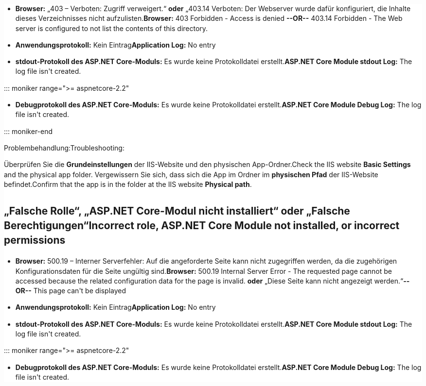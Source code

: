 * <span data-ttu-id="5c92b-179">**Browser:** „403 – Verboten: Zugriff verweigert.“ **oder** „403.14 Verboten: Der Webserver wurde dafür konfiguriert, die Inhalte dieses Verzeichnisses nicht aufzulisten.</span><span class="sxs-lookup"><span data-stu-id="5c92b-179">**Browser:** 403 Forbidden - Access is denied **--OR--** 403.14 Forbidden - The Web server is configured to not list the contents of this directory.</span></span>

* <span data-ttu-id="5c92b-180">**Anwendungsprotokoll:** Kein Eintrag</span><span class="sxs-lookup"><span data-stu-id="5c92b-180">**Application Log:** No entry</span></span>

* <span data-ttu-id="5c92b-181">**stdout-Protokoll des ASP.NET Core-Moduls:** Es wurde keine Protokolldatei erstellt.</span><span class="sxs-lookup"><span data-stu-id="5c92b-181">**ASP.NET Core Module stdout Log:** The log file isn't created.</span></span>

::: moniker range=">= aspnetcore-2.2"

* <span data-ttu-id="5c92b-182">**Debugprotokoll des ASP.NET Core-Moduls:** Es wurde keine Protokolldatei erstellt.</span><span class="sxs-lookup"><span data-stu-id="5c92b-182">**ASP.NET Core Module Debug Log:** The log file isn't created.</span></span>

::: moniker-end

<span data-ttu-id="5c92b-183">Problembehandlung:</span><span class="sxs-lookup"><span data-stu-id="5c92b-183">Troubleshooting:</span></span>

<span data-ttu-id="5c92b-184">Überprüfen Sie die **Grundeinstellungen** der IIS-Website und den physischen App-Ordner.</span><span class="sxs-lookup"><span data-stu-id="5c92b-184">Check the IIS website **Basic Settings** and the physical app folder.</span></span> <span data-ttu-id="5c92b-185">Vergewissern Sie sich, dass sich die App im Ordner im **physischen Pfad** der IIS-Website befindet.</span><span class="sxs-lookup"><span data-stu-id="5c92b-185">Confirm that the app is in the folder at the IIS website **Physical path**.</span></span>

## <a name="incorrect-role-aspnet-core-module-not-installed-or-incorrect-permissions"></a><span data-ttu-id="5c92b-186">„Falsche Rolle“, „ASP.NET Core-Modul nicht installiert“ oder „Falsche Berechtigungen“</span><span class="sxs-lookup"><span data-stu-id="5c92b-186">Incorrect role, ASP.NET Core Module not installed, or incorrect permissions</span></span>

* <span data-ttu-id="5c92b-187">**Browser:** 500.19 – Interner Serverfehler: Auf die angeforderte Seite kann nicht zugegriffen werden, da die zugehörigen Konfigurationsdaten für die Seite ungültig sind.</span><span class="sxs-lookup"><span data-stu-id="5c92b-187">**Browser:** 500.19 Internal Server Error - The requested page cannot be accessed because the related configuration data for the page is invalid.</span></span> <span data-ttu-id="5c92b-188">**oder** „Diese Seite kann nicht angezeigt werden.“</span><span class="sxs-lookup"><span data-stu-id="5c92b-188">**--OR--** This page can't be displayed</span></span>

* <span data-ttu-id="5c92b-189">**Anwendungsprotokoll:** Kein Eintrag</span><span class="sxs-lookup"><span data-stu-id="5c92b-189">**Application Log:** No entry</span></span>

* <span data-ttu-id="5c92b-190">**stdout-Protokoll des ASP.NET Core-Moduls:** Es wurde keine Protokolldatei erstellt.</span><span class="sxs-lookup"><span data-stu-id="5c92b-190">**ASP.NET Core Module stdout Log:** The log file isn't created.</span></span>

::: moniker range=">= aspnetcore-2.2"

* <span data-ttu-id="5c92b-191">**Debugprotokoll des ASP.NET Core-Moduls:** Es wurde keine Protokolldatei erstellt.</span><span class="sxs-lookup"><span data-stu-id="5c92b-191">**ASP.NET Core Module Debug Log:** The log file isn't created.</span></span>
